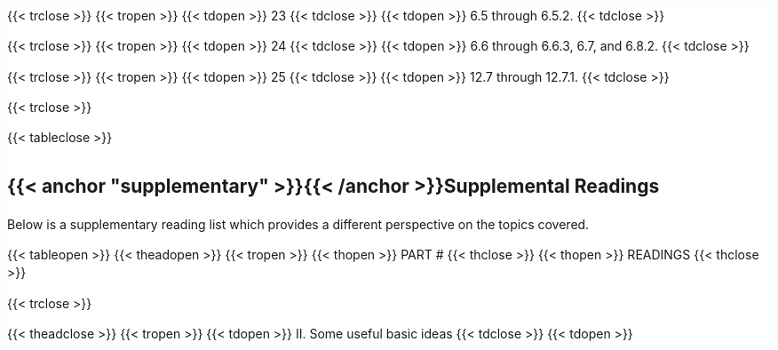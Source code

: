 {{< trclose >}}
{{< tropen >}}
{{< tdopen >}}
23
{{< tdclose >}}
{{< tdopen >}}
6.5 through 6.5.2.
{{< tdclose >}}

{{< trclose >}}
{{< tropen >}}
{{< tdopen >}}
24
{{< tdclose >}}
{{< tdopen >}}
6.6 through 6.6.3, 6.7, and 6.8.2.
{{< tdclose >}}

{{< trclose >}}
{{< tropen >}}
{{< tdopen >}}
25
{{< tdclose >}}
{{< tdopen >}}
12.7 through 12.7.1.
{{< tdclose >}}

{{< trclose >}}

{{< tableclose >}}

{{< anchor "supplementary" >}}{{< /anchor >}}Supplemental Readings
------------------------------------------------------------------

Below is a supplementary reading list which provides a different perspective on the topics covered.

{{< tableopen >}}
{{< theadopen >}}
{{< tropen >}}
{{< thopen >}}
PART #
{{< thclose >}}
{{< thopen >}}
READINGS
{{< thclose >}}

{{< trclose >}}

{{< theadclose >}}
{{< tropen >}}
{{< tdopen >}}
II. Some useful basic ideas
{{< tdclose >}}
{{< tdopen >}}
